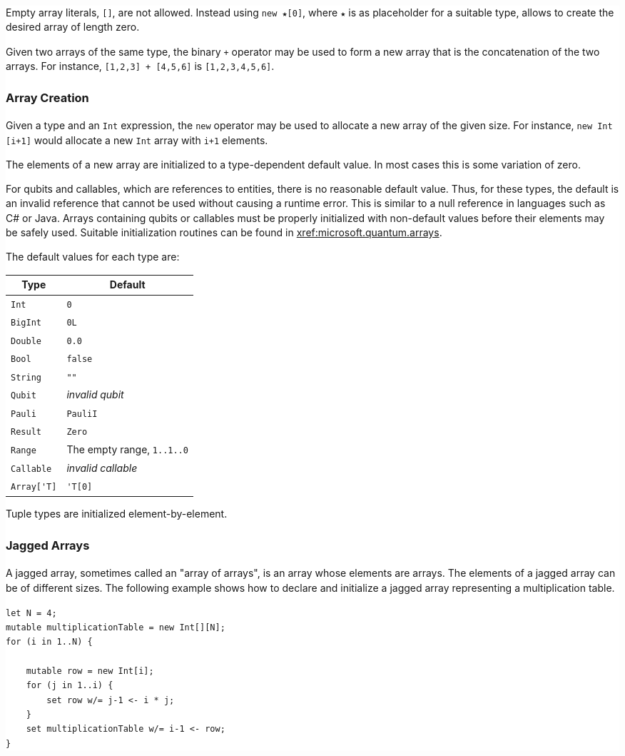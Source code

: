 Empty array literals, `[]`, are not allowed.
Instead using `new ★[0]`,
where `★` is as placeholder for a suitable type, allows to create the
desired array of length zero.

Given two arrays of the same type, the binary `+` operator may be used to
form a new array that is the concatenation of the two arrays.
For instance, `[1,2,3] + [4,5,6]` is `[1,2,3,4,5,6]`.

### Array Creation

Given a type and an `Int` expression, the `new` operator may be used
to allocate a new array of the given size.
For instance, `new Int[i+1]` would allocate a new `Int` array with
`i+1` elements.

The elements of a new array are initialized to a type-dependent default value.
In most cases this is some variation of zero.

For qubits and callables, which are references to entities, there is no
reasonable default value.
Thus, for these types, the default is an invalid
reference that cannot be used without causing a runtime error.
This is similar to a null reference in languages such as C# or Java.
Arrays containing qubits or callables must be properly initialized 
with non-default values before their elements may be safely used. 
Suitable initialization routines can be found in <xref:microsoft.quantum.arrays>.

The default values for each type are:

Type | Default
---------|----------
 `Int` | `0`
 `BigInt` | `0L`
 `Double` | `0.0`
 `Bool` | `false`
 `String` | `""`
 `Qubit` | _invalid qubit_
 `Pauli` | `PauliI`
 `Result` | `Zero`
 `Range` | The empty range, `1..1..0`
 `Callable` | _invalid callable_
 `Array['T]` | `'T[0]`

Tuple types are initialized element-by-element.


### Jagged Arrays

A jagged array, sometimes called an "array of arrays", is an array whose elements are arrays. The elements of a jagged array can be of different sizes. The following example shows how to declare and initialize a jagged array representing a multiplication table.

```qsharp
let N = 4;
mutable multiplicationTable = new Int[][N];
for (i in 1..N) {

    mutable row = new Int[i];
    for (j in 1..i) {
        set row w/= j-1 <- i * j;
    }
    set multiplicationTable w/= i-1 <- row;
}
```
